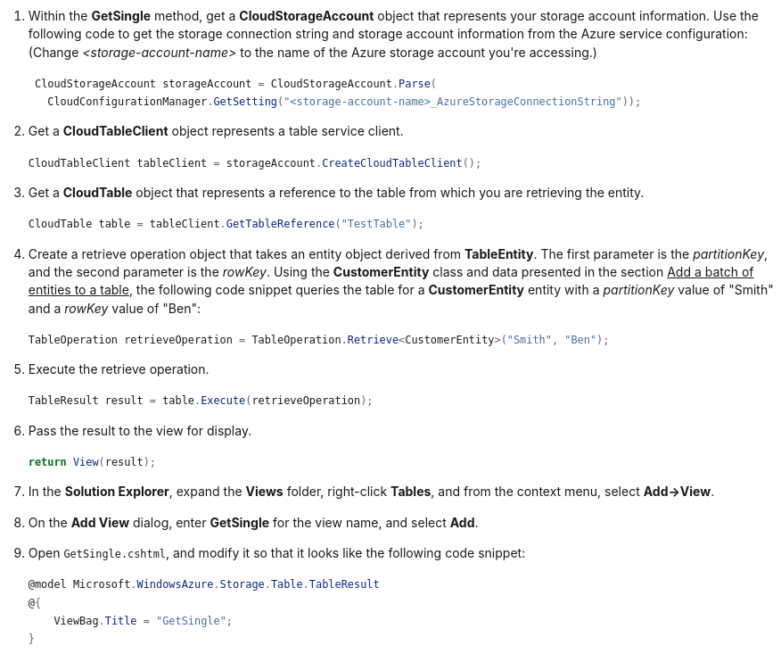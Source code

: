1. Within the **GetSingle** method, get a **CloudStorageAccount** object that represents your storage account information. Use the following code to get the storage connection string and storage account information from the Azure service configuration: (Change *&lt;storage-account-name>* to the name of the Azure storage account you're accessing.)

    ```csharp
     CloudStorageAccount storageAccount = CloudStorageAccount.Parse(
       CloudConfigurationManager.GetSetting("<storage-account-name>_AzureStorageConnectionString"));
    ```

1. Get a **CloudTableClient** object represents a table service client.

    ```csharp
    CloudTableClient tableClient = storageAccount.CreateCloudTableClient();
    ```

1. Get a **CloudTable** object that represents a reference to the table from which you are retrieving the entity. 

    ```csharp
    CloudTable table = tableClient.GetTableReference("TestTable");
    ```

1. Create a retrieve operation object that takes an entity object derived from **TableEntity**. The first parameter is the *partitionKey*, and the second parameter is the *rowKey*. Using the **CustomerEntity** class and data presented in the section [Add a batch of entities to a table](#add-a-batch-of-entities-to-a-table), the following code snippet queries the table for a **CustomerEntity** entity with a *partitionKey* value of "Smith" and a *rowKey* value of "Ben":

    ```csharp
    TableOperation retrieveOperation = TableOperation.Retrieve<CustomerEntity>("Smith", "Ben");
    ```

1. Execute the retrieve operation.   

    ```csharp
    TableResult result = table.Execute(retrieveOperation);
    ```

1. Pass the result to the view for display.

    ```csharp
    return View(result);
    ```

1. In the **Solution Explorer**, expand the **Views** folder, right-click **Tables**, and from the context menu, select **Add->View**.

1. On the **Add View** dialog, enter **GetSingle** for the view name, and select **Add**.

1. Open `GetSingle.cshtml`, and modify it so that it looks like the following code snippet:

    ```csharp
    @model Microsoft.WindowsAzure.Storage.Table.TableResult
    @{
        ViewBag.Title = "GetSingle";
    }
